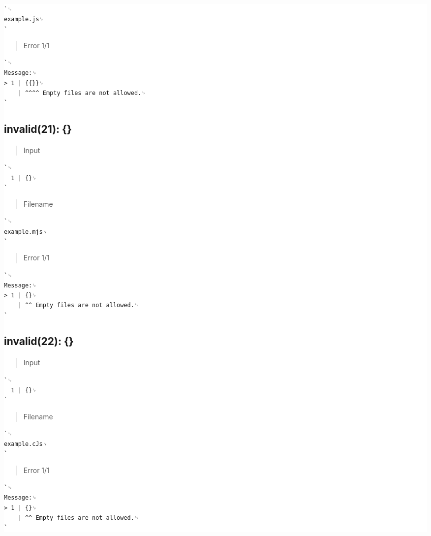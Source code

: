     `␊
    example.js␊
    `

> Error 1/1

    `␊
    Message:␊
    > 1 | {{}}␊
        | ^^^^ Empty files are not allowed.␊
    `

## invalid(21): {}

> Input

    `␊
      1 | {}␊
    `

> Filename

    `␊
    example.mjs␊
    `

> Error 1/1

    `␊
    Message:␊
    > 1 | {}␊
        | ^^ Empty files are not allowed.␊
    `

## invalid(22): {}

> Input

    `␊
      1 | {}␊
    `

> Filename

    `␊
    example.cJs␊
    `

> Error 1/1

    `␊
    Message:␊
    > 1 | {}␊
        | ^^ Empty files are not allowed.␊
    `
